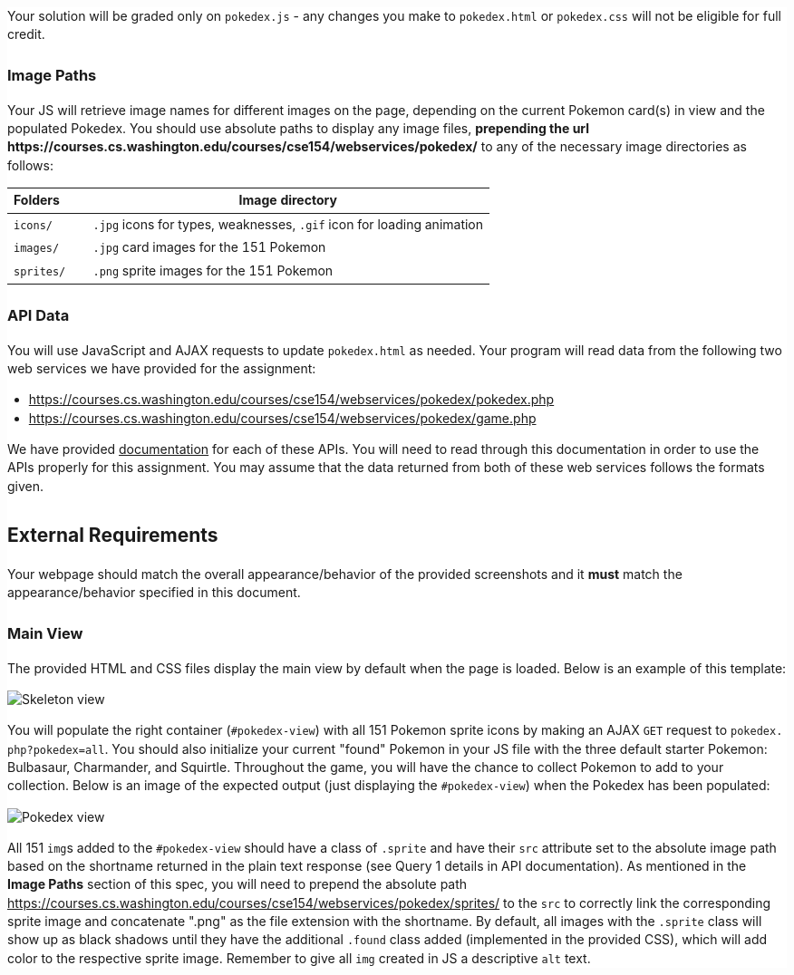 Your solution will be graded only on `pokedex.js` - any changes you make to `pokedex.html` or `pokedex.css` will not be eligible for full credit.

### Image Paths
Your JS will retrieve image names for different images on the page, depending on the current Pokemon card(s) in view and the populated Pokedex. You should use absolute paths to display any image files, **prepending the url https<nolink>://courses.cs.washington.edu/courses/cse154/webservices/pokedex/</nolink>** to any of the necessary image directories as follows:

| Folders&nbsp;&nbsp;&nbsp;&nbsp;&nbsp;&nbsp;    | Image directory |
|--------------------|------------------------------|
| `icons/`    |  `.jpg` icons for types, weaknesses, `.gif` icon for loading animation |
| `images/`   |  `.jpg` card images for the 151 Pokemon |
| `sprites/`  | `.png` sprite images for the 151 Pokemon |


### API Data
You will use JavaScript and AJAX requests to update `pokedex.html` as needed. Your program will read data from the following two web services we have provided for the assignment:

* https://courses.cs.washington.edu/courses/cse154/webservices/pokedex/pokedex.php
* https://courses.cs.washington.edu/courses/cse154/webservices/pokedex/game.php

We have provided [documentation](https://courses.cs.washington.edu/courses/cse154/webservices/pokedex/docs/) for each of these APIs. You will need to read through this documentation in order to use the APIs properly for this assignment. You may assume that the data returned from both of these web services follows the formats given.

## External Requirements
Your webpage should match the overall appearance/behavior of the provided screenshots and it **must** match the appearance/behavior specified in this document.

### Main View
The provided HTML and CSS files display the main view by default when the page is loaded. Below is an example of this template:

<img src="http://courses.cs.washington.edu/courses/cse154/24sp/homework/hw3/screenshots/skel-view.png" width="60%" alt="Skeleton view">

You will populate the right container (`#pokedex-view`) with all 151 Pokemon sprite icons by making an AJAX `GET` request to `pokedex.php?pokedex=all`. You should also initialize your current "found" Pokemon in your JS file with the three default starter Pokemon: Bulbasaur, Charmander, and Squirtle. Throughout the game, you will have the chance to collect Pokemon to add to your collection. Below is an image of the expected output (just displaying the `#pokedex-view`) when the Pokedex has been populated:

<img src="http://courses.cs.washington.edu/courses/cse154/24sp/homework/hw3/screenshots/pokedex-view.png" width="60%" alt="Pokedex view">


All 151 `img`s added to the `#pokedex-view` should have a class of `.sprite` and have their `src` attribute set to the absolute image path based on the shortname returned in the plain text response (see Query 1 details in API documentation). As mentioned in the **Image Paths** section of this spec, you will need to prepend the absolute path https://courses.cs.washington.edu/courses/cse154/webservices/pokedex/sprites/ to the `src` to correctly link the corresponding sprite image and concatenate ".png" as the file extension with the shortname. By default, all images with the `.sprite` class will show up as black shadows until they have the additional `.found` class added (implemented in the provided CSS), which will add color to the respective sprite image. Remember to give all `img` created in JS a descriptive `alt` text.

